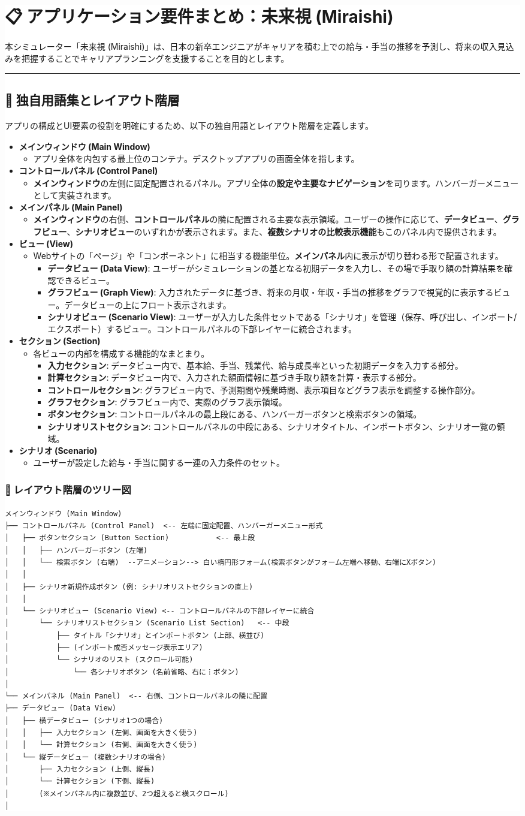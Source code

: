 # 📋 アプリケーション要件まとめ：未来視 (Miraishi)

本シミュレーター「未来視 (Miraishi)」は、日本の新卒エンジニアがキャリアを積む上での給与・手当の推移を予測し、将来の収入見込みを把握することでキャリアプランニングを支援することを目的とします。

---

## 🔑 独自用語集とレイアウト階層

アプリの構成とUI要素の役割を明確にするため、以下の独自用語とレイアウト階層を定義します。

- **メインウィンドウ (Main Window)**
  - アプリ全体を内包する最上位のコンテナ。デスクトップアプリの画面全体を指します。
- **コントロールパネル (Control Panel)**
  - **メインウィンドウ**の左側に固定配置されるパネル。アプリ全体の**設定や主要なナビゲーション**を司ります。ハンバーガーメニューとして実装されます。
- **メインパネル (Main Panel)**
  - **メインウィンドウ**の右側、**コントロールパネル**の隣に配置される主要な表示領域。ユーザーの操作に応じて、**データビュー**、**グラフビュー**、**シナリオビュー**のいずれかが表示されます。また、**複数シナリオの比較表示機能**もこのパネル内で提供されます。
- **ビュー (View)**
  - Webサイトの「ページ」や「コンポーネント」に相当する機能単位。**メインパネル**内に表示が切り替わる形で配置されます。
    - **データビュー (Data View)**: ユーザーがシミュレーションの基となる初期データを入力し、その場で手取り額の計算結果を確認できるビュー。
    - **グラフビュー (Graph View)**: 入力されたデータに基づき、将来の月収・年収・手当の推移をグラフで視覚的に表示するビュー。データビューの上にフロート表示されます。
    - **シナリオビュー (Scenario View)**: ユーザーが入力した条件セットである「シナリオ」を管理（保存、呼び出し、インポート/エクスポート）するビュー。コントロールパネルの下部レイヤーに統合されます。
- **セクション (Section)**
  - 各ビューの内部を構成する機能的なまとまり。
    - **入力セクション**: データビュー内で、基本給、手当、残業代、給与成長率といった初期データを入力する部分。
    - **計算セクション**: データビュー内で、入力された額面情報に基づき手取り額を計算・表示する部分。
    - **コントロールセクション**: グラフビュー内で、予測期間や残業時間、表示項目などグラフ表示を調整する操作部分。
    - **グラフセクション**: グラフビュー内で、実際のグラフ表示領域。
    - **ボタンセクション**: コントロールパネルの最上段にある、ハンバーガーボタンと検索ボタンの領域。
    - **シナリオリストセクション**: コントロールパネルの中段にある、シナリオタイトル、インポートボタン、シナリオ一覧の領域。
- **シナリオ (Scenario)**
  - ユーザーが設定した給与・手当に関する一連の入力条件のセット。

### 🌳 レイアウト階層のツリー図

```
メインウィンドウ (Main Window)
├── コントロールパネル (Control Panel)  <-- 左端に固定配置、ハンバーガーメニュー形式
│   ├── ボタンセクション (Button Section)           <-- 最上段
│   │   ├── ハンバーガーボタン (左端)
│   │   └── 検索ボタン (右端)  --アニメーション--> 白い楕円形フォーム(検索ボタンがフォーム左端へ移動、右端にXボタン)
│   │
│   ├── シナリオ新規作成ボタン (例: シナリオリストセクションの直上)
│   │
│   └── シナリオビュー (Scenario View) <-- コントロールパネルの下部レイヤーに統合
│       └── シナリオリストセクション (Scenario List Section)   <-- 中段
│           ├── タイトル「シナリオ」とインポートボタン (上部、横並び)
│           ├── (インポート成否メッセージ表示エリア)
│           └── シナリオのリスト (スクロール可能)
│               └── 各シナリオボタン (名前省略、右に︙ボタン)
│
└── メインパネル (Main Panel)  <-- 右側、コントロールパネルの隣に配置
├── データビュー (Data View)
│   ├── 横データビュー (シナリオ1つの場合)
│   │   ├── 入力セクション (左側、画面を大きく使う)
│   │   └── 計算セクション (右側、画面を大きく使う)
│   └── 縦データビュー (複数シナリオの場合)
│       ├── 入力セクション (上側、縦長)
│       └── 計算セクション (下側、縦長)
│       (※メインパネル内に複数並び、2つ超えると横スクロール)
│
```